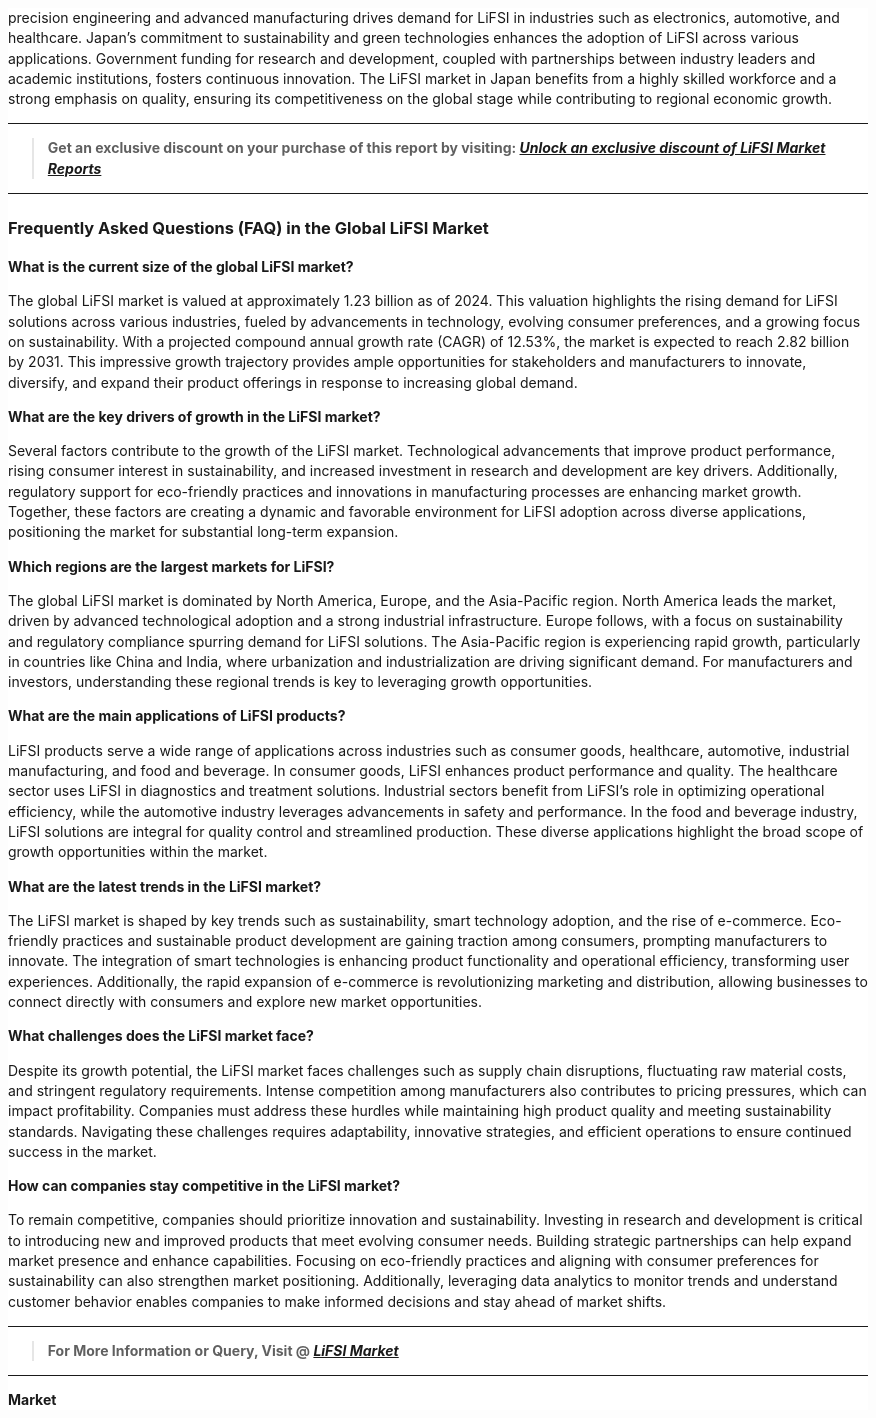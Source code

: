 precision engineering and advanced manufacturing drives demand for LiFSI in industries such as electronics, automotive, and healthcare. Japan&rsquo;s commitment to sustainability and green technologies enhances the adoption of LiFSI across various applications. Government funding for research and development, coupled with partnerships between industry leaders and academic institutions, fosters continuous innovation. The LiFSI market in Japan benefits from a highly skilled workforce and a strong emphasis on quality, ensuring its competitiveness on the global stage while contributing to regional economic growth.</p><hr /><blockquote><p><strong>Get an exclusive discount on your purchase of this report by visiting: <em><a href="://marketresearchpulse.com/ask-for-discount/27702?utm_source=Github&amp;utm_medium=023">Unlock an exclusive discount of LiFSI Market Reports</a></em>&nbsp;</strong></p></blockquote><hr /><h3>Frequently Asked Questions (FAQ) in the Global LiFSI Market</h3><p><strong>What is the current size of the global LiFSI market?</strong></p><p>The global LiFSI market is valued at approximately 1.23 billion as of 2024. This valuation highlights the rising demand for LiFSI solutions across various industries, fueled by advancements in technology, evolving consumer preferences, and a growing focus on sustainability. With a projected compound annual growth rate (CAGR) of 12.53%, the market is expected to reach 2.82 billion by 2031. This impressive growth trajectory provides ample opportunities for stakeholders and manufacturers to innovate, diversify, and expand their product offerings in response to increasing global demand.</p><p><strong>What are the key drivers of growth in the LiFSI market?</strong></p><p>Several factors contribute to the growth of the LiFSI market. Technological advancements that improve product performance, rising consumer interest in sustainability, and increased investment in research and development are key drivers. Additionally, regulatory support for eco-friendly practices and innovations in manufacturing processes are enhancing market growth. Together, these factors are creating a dynamic and favorable environment for LiFSI adoption across diverse applications, positioning the market for substantial long-term expansion.</p><p><strong>Which regions are the largest markets for LiFSI?</strong></p><p>The global LiFSI market is dominated by North America, Europe, and the Asia-Pacific region. North America leads the market, driven by advanced technological adoption and a strong industrial infrastructure. Europe follows, with a focus on sustainability and regulatory compliance spurring demand for LiFSI solutions. The Asia-Pacific region is experiencing rapid growth, particularly in countries like China and India, where urbanization and industrialization are driving significant demand. For manufacturers and investors, understanding these regional trends is key to leveraging growth opportunities.</p><p><strong>What are the main applications of LiFSI products?</strong></p><p>LiFSI products serve a wide range of applications across industries such as consumer goods, healthcare, automotive, industrial manufacturing, and food and beverage. In consumer goods, LiFSI enhances product performance and quality. The healthcare sector uses LiFSI in diagnostics and treatment solutions. Industrial sectors benefit from LiFSI&rsquo;s role in optimizing operational efficiency, while the automotive industry leverages advancements in safety and performance. In the food and beverage industry, LiFSI solutions are integral for quality control and streamlined production. These diverse applications highlight the broad scope of growth opportunities within the market.</p><p><strong>What are the latest trends in the LiFSI market?</strong></p><p>The LiFSI market is shaped by key trends such as sustainability, smart technology adoption, and the rise of e-commerce. Eco-friendly practices and sustainable product development are gaining traction among consumers, prompting manufacturers to innovate. The integration of smart technologies is enhancing product functionality and operational efficiency, transforming user experiences. Additionally, the rapid expansion of e-commerce is revolutionizing marketing and distribution, allowing businesses to connect directly with consumers and explore new market opportunities.</p><p><strong>What challenges does the LiFSI market face?</strong></p><p>Despite its growth potential, the LiFSI market faces challenges such as supply chain disruptions, fluctuating raw material costs, and stringent regulatory requirements. Intense competition among manufacturers also contributes to pricing pressures, which can impact profitability. Companies must address these hurdles while maintaining high product quality and meeting sustainability standards. Navigating these challenges requires adaptability, innovative strategies, and efficient operations to ensure continued success in the market.</p><p><strong>How can companies stay competitive in the LiFSI market?</strong></p><p>To remain competitive, companies should prioritize innovation and sustainability. Investing in research and development is critical to introducing new and improved products that meet evolving consumer needs. Building strategic partnerships can help expand market presence and enhance capabilities. Focusing on eco-friendly practices and aligning with consumer preferences for sustainability can also strengthen market positioning. Additionally, leveraging data analytics to monitor trends and understand customer behavior enables companies to make informed decisions and stay ahead of market shifts.</p><hr /><blockquote><p><strong>For More Information or Query, Visit @&nbsp;<em><a href="https://marketresearchpulse.com/report/27702/lifsi-market?utm_source=Linkedin&utm_medium=023">LiFSI Market</a></em></strong></p></blockquote><hr /><p><strong>Market